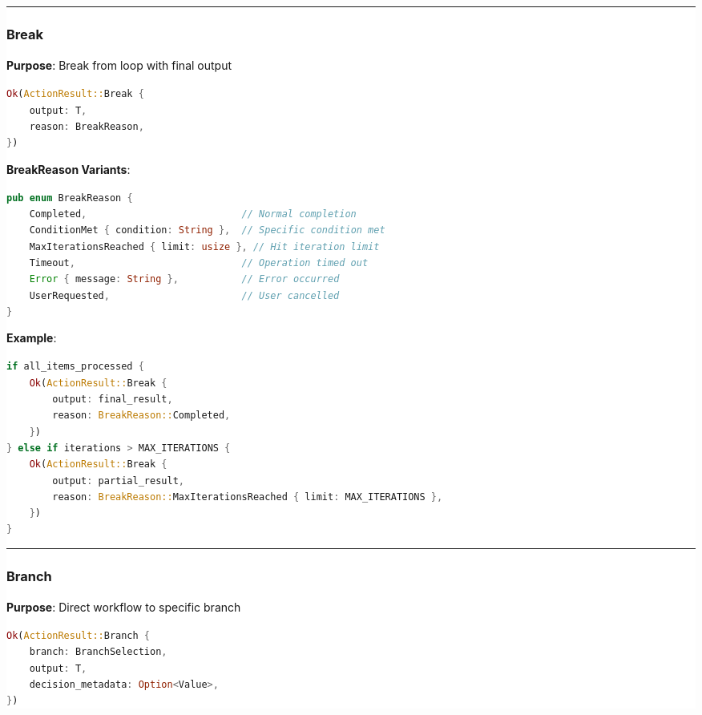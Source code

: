 ```rust
```

---

### Break

**Purpose**: Break from loop with final output

```rust
Ok(ActionResult::Break {
    output: T,
    reason: BreakReason,
})
```

**BreakReason Variants**:

```rust
pub enum BreakReason {
    Completed,                           // Normal completion
    ConditionMet { condition: String },  // Specific condition met
    MaxIterationsReached { limit: usize }, // Hit iteration limit
    Timeout,                             // Operation timed out
    Error { message: String },           // Error occurred
    UserRequested,                       // User cancelled
}
```

**Example**:

```rust
if all_items_processed {
    Ok(ActionResult::Break {
        output: final_result,
        reason: BreakReason::Completed,
    })
} else if iterations > MAX_ITERATIONS {
    Ok(ActionResult::Break {
        output: partial_result,
        reason: BreakReason::MaxIterationsReached { limit: MAX_ITERATIONS },
    })
}
```

---

### Branch

**Purpose**: Direct workflow to specific branch

```rust
Ok(ActionResult::Branch {
    branch: BranchSelection,
    output: T,
    decision_metadata: Option<Value>,
})
```
